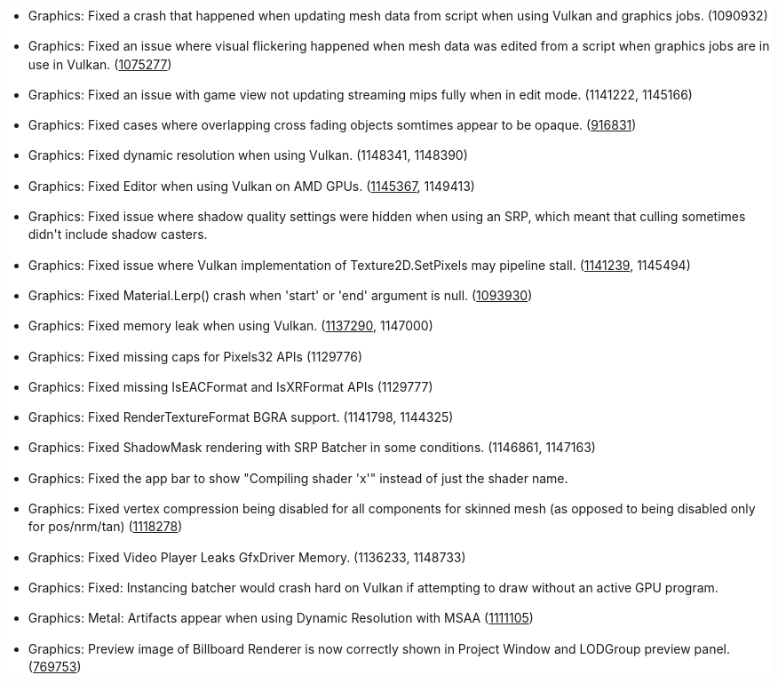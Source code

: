 *   Graphics: Fixed a crash that happened when updating mesh data from script when using Vulkan and graphics jobs. (1090932)
    
*   Graphics: Fixed an issue where visual flickering happened when mesh data was edited from a script when graphics jobs are in use in Vulkan. ([1075277](https://issuetracker.unity3d.com/issues/dx12-dynamic-mesh-corruption-with-native-graphics-jobs-flickering-and-disapearing-meshes))
    
*   Graphics: Fixed an issue with game view not updating streaming mips fully when in edit mode. (1141222, 1145166)
    
*   Graphics: Fixed cases where overlapping cross fading objects somtimes appear to be opaque. ([916831](https://issuetracker.unity3d.com/issues/lod-blinking-artifact-at-speedtree-cross-fade-animation-when-several-tree-billboards-overlap))
    
*   Graphics: Fixed dynamic resolution when using Vulkan. (1148341, 1148390)
    
*   Graphics: Fixed Editor when using Vulkan on AMD GPUs. ([1145367](https://issuetracker.unity3d.com/issues/vulkan-amd-objects-do-not-get-rendered-when-the-camera-has-clear-flags-set-to-skybox), 1149413)
    
*   Graphics: Fixed issue where shadow quality settings were hidden when using an SRP, which meant that culling sometimes didn't include shadow casters.
    
*   Graphics: Fixed issue where Vulkan implementation of Texture2D.SetPixels may pipeline stall. ([1141239](https://issuetracker.unity3d.com/issues/vulkan-inefficient-memory-barriers-vkcmdcopybuffertoimage), 1145494)
    
*   Graphics: Fixed Material.Lerp() crash when 'start' or 'end' argument is null. ([1093930](https://issuetracker.unity3d.com/issues/unity-crashes-when-material-dot-lerp-start-end-t-with-a-null-start-or-end-is-called))
    
*   Graphics: Fixed memory leak when using Vulkan. ([1137290](https://issuetracker.unity3d.com/issues/vulkan-memory-leak-is-present-when-using-postprocesslayer-in-an-android-build), 1147000)
    
*   Graphics: Fixed missing caps for Pixels32 APIs (1129776)
    
*   Graphics: Fixed missing IsEACFormat and IsXRFormat APIs (1129777)
    
*   Graphics: Fixed RenderTextureFormat BGRA support. (1141798, 1144325)
    
*   Graphics: Fixed ShadowMask rendering with SRP Batcher in some conditions. (1146861, 1147163)
    
*   Graphics: Fixed the app bar to show "Compiling shader 'x'" instead of just the shader name.
    
*   Graphics: Fixed vertex compression being disabled for all components for skinned mesh (as opposed to being disabled only for pos/nrm/tan) ([1118278](https://issuetracker.unity3d.com/issues/vertex-compression-is-completely-disabled-on-platforms-with-compressedgpuskinningdisabled))
    
*   Graphics: Fixed Video Player Leaks GfxDriver Memory. (1136233, 1148733)
    
*   Graphics: Fixed: Instancing batcher would crash hard on Vulkan if attempting to draw without an active GPU program.
    
*   Graphics: Metal: Artifacts appear when using Dynamic Resolution with MSAA ([1111105](https://issuetracker.unity3d.com/issues/os-x-artifacts-appear-when-using-dynamic-resolution-with-msaa))
    
*   Graphics: Preview image of Billboard Renderer is now correctly shown in Project Window and LODGroup preview panel. ([769753](https://issuetracker.unity3d.com/issues/speedtree-lod-inspector-lod-renderer-preview-is-not-displayed-for-spm-model))
    